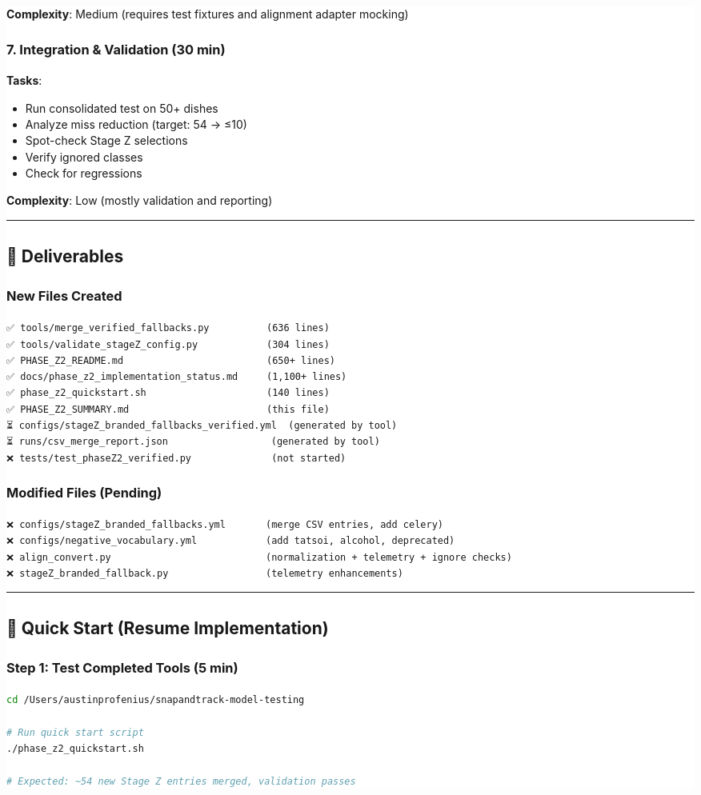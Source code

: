 **Complexity**: Medium (requires test fixtures and alignment adapter mocking)

### 7. Integration & Validation (30 min)
**Tasks**:
- Run consolidated test on 50+ dishes
- Analyze miss reduction (target: 54 → ≤10)
- Spot-check Stage Z selections
- Verify ignored classes
- Check for regressions

**Complexity**: Low (mostly validation and reporting)

---

## 📂 Deliverables

### New Files Created
```
✅ tools/merge_verified_fallbacks.py          (636 lines)
✅ tools/validate_stageZ_config.py            (304 lines)
✅ PHASE_Z2_README.md                         (650+ lines)
✅ docs/phase_z2_implementation_status.md     (1,100+ lines)
✅ phase_z2_quickstart.sh                     (140 lines)
✅ PHASE_Z2_SUMMARY.md                        (this file)
⏳ configs/stageZ_branded_fallbacks_verified.yml  (generated by tool)
⏳ runs/csv_merge_report.json                  (generated by tool)
❌ tests/test_phaseZ2_verified.py              (not started)
```

### Modified Files (Pending)
```
❌ configs/stageZ_branded_fallbacks.yml       (merge CSV entries, add celery)
❌ configs/negative_vocabulary.yml            (add tatsoi, alcohol, deprecated)
❌ align_convert.py                           (normalization + telemetry + ignore checks)
❌ stageZ_branded_fallback.py                 (telemetry enhancements)
```

---

## 🚀 Quick Start (Resume Implementation)

### Step 1: Test Completed Tools (5 min)
```bash
cd /Users/austinprofenius/snapandtrack-model-testing

# Run quick start script
./phase_z2_quickstart.sh

# Expected: ~54 new Stage Z entries merged, validation passes
```

